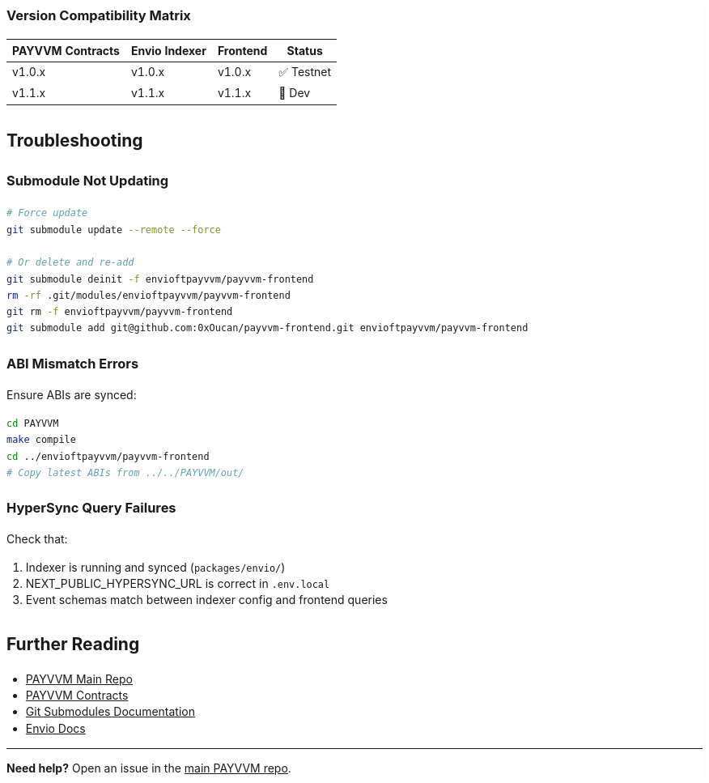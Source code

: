 ### Version Compatibility Matrix

| PAYVVM Contracts | Envio Indexer | Frontend   | Status      |
|------------------|---------------|------------|-------------|
| v1.0.x           | v1.0.x        | v1.0.x     | ✅ Testnet   |
| v1.1.x           | v1.1.x        | v1.1.x     | 🚧 Dev      |

## Troubleshooting

### Submodule Not Updating

```bash
# Force update
git submodule update --remote --force

# Or delete and re-add
git submodule deinit -f envioftpayvvm/payvvm-frontend
rm -rf .git/modules/envioftpayvvm/payvvm-frontend
git rm -f envioftpayvvm/payvvm-frontend
git submodule add git@github.com:0xOucan/payvvm-frontend.git envioftpayvvm/payvvm-frontend
```

### ABI Mismatch Errors

Ensure ABIs are synced:
```bash
cd PAYVVM
make compile
cd ../envioftpayvvm/payvvm-frontend
# Copy latest ABIs from ../../PAYVVM/out/
```

### HyperSync Query Failures

Check that:
1. Indexer is running and synced (`packages/envio/`)
2. NEXT_PUBLIC_HYPERSYNC_URL is correct in `.env.local`
3. Event schemas match between indexer config and frontend queries

## Further Reading

- [PAYVVM Main Repo](https://github.com/0xOucan/PAYVVM)
- [PAYVVM Contracts](https://github.com/0xOucan/payvvm-contracts)
- [Git Submodules Documentation](https://git-scm.com/book/en/v2/Git-Tools-Submodules)
- [Envio Docs](https://docs.envio.dev)

---

**Need help?** Open an issue in the [main PAYVVM repo](https://github.com/0xOucan/PAYVVM/issues).
